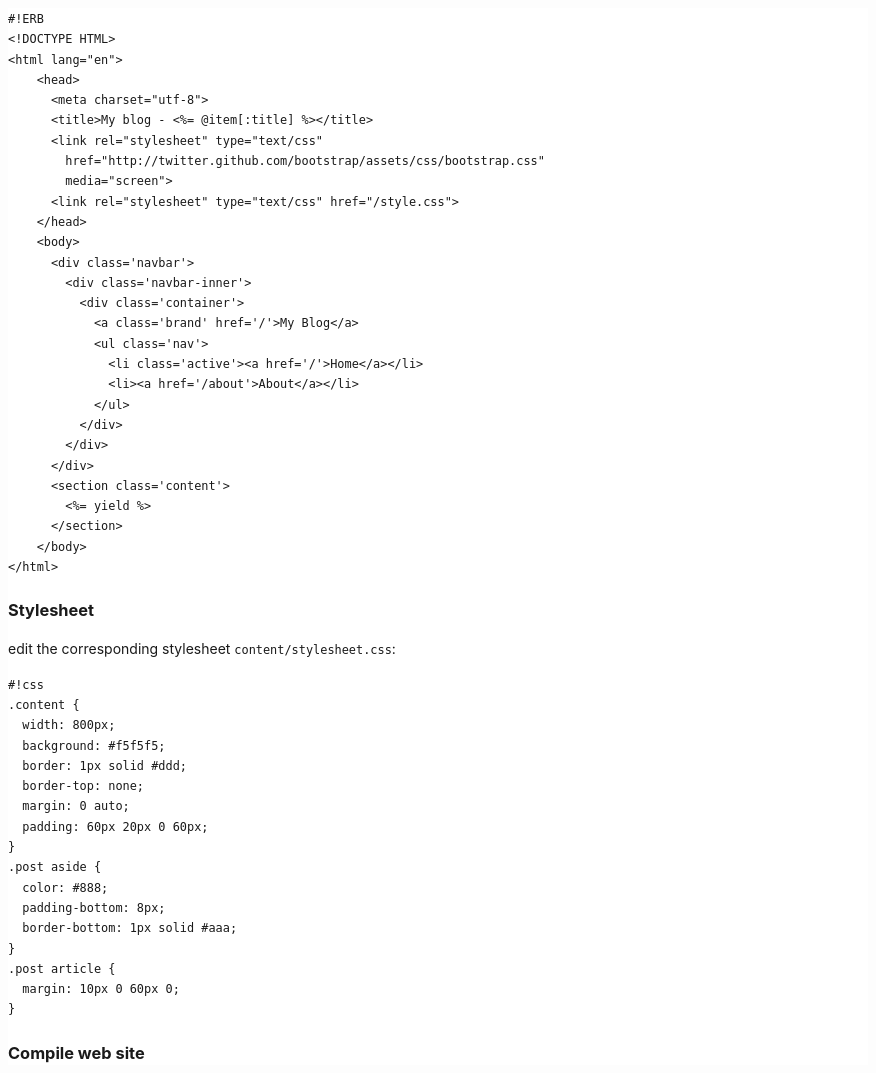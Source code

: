 	#!ERB
	<!DOCTYPE HTML>  
	<html lang="en">
		<head>
		  <meta charset="utf-8">
		  <title>My blog - <%= @item[:title] %></title>
		  <link rel="stylesheet" type="text/css" 
		    href="http://twitter.github.com/bootstrap/assets/css/bootstrap.css" 
		    media="screen">
		  <link rel="stylesheet" type="text/css" href="/style.css">
		</head>
		<body>
		  <div class='navbar'>
		    <div class='navbar-inner'>
		      <div class='container'>
		        <a class='brand' href='/'>My Blog</a>
		        <ul class='nav'>
		          <li class='active'><a href='/'>Home</a></li>
		          <li><a href='/about'>About</a></li>
		        </ul>
		      </div>
		    </div>
		  </div>
		  <section class='content'>
		    <%= yield %>
		  </section>
		</body>
    </html>

### Stylesheet

  edit the corresponding stylesheet `content/stylesheet.css`:

  	#!css
	.content {
	  width: 800px;
	  background: #f5f5f5;
	  border: 1px solid #ddd;
	  border-top: none;
	  margin: 0 auto;
	  padding: 60px 20px 0 60px;
	}
	.post aside {
	  color: #888;
	  padding-bottom: 8px;
	  border-bottom: 1px solid #aaa;
	}
	.post article {
	  margin: 10px 0 60px 0;
	}

### Compile web site
    